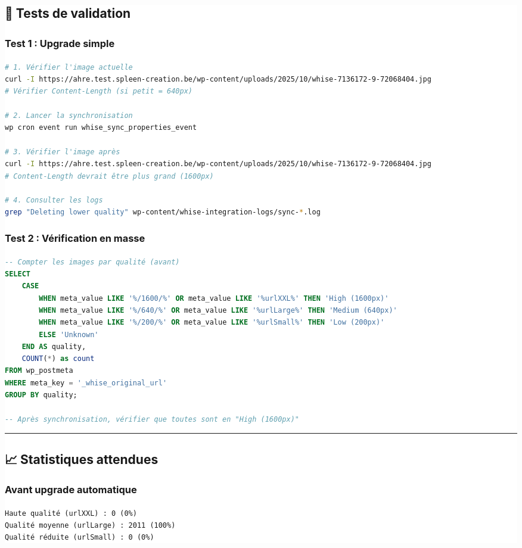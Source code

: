
## 🧪 Tests de validation

### Test 1 : Upgrade simple

```bash
# 1. Vérifier l'image actuelle
curl -I https://ahre.test.spleen-creation.be/wp-content/uploads/2025/10/whise-7136172-9-72068404.jpg
# Vérifier Content-Length (si petit = 640px)

# 2. Lancer la synchronisation
wp cron event run whise_sync_properties_event

# 3. Vérifier l'image après
curl -I https://ahre.test.spleen-creation.be/wp-content/uploads/2025/10/whise-7136172-9-72068404.jpg
# Content-Length devrait être plus grand (1600px)

# 4. Consulter les logs
grep "Deleting lower quality" wp-content/whise-integration-logs/sync-*.log
```

### Test 2 : Vérification en masse

```sql
-- Compter les images par qualité (avant)
SELECT 
    CASE 
        WHEN meta_value LIKE '%/1600/%' OR meta_value LIKE '%urlXXL%' THEN 'High (1600px)'
        WHEN meta_value LIKE '%/640/%' OR meta_value LIKE '%urlLarge%' THEN 'Medium (640px)'
        WHEN meta_value LIKE '%/200/%' OR meta_value LIKE '%urlSmall%' THEN 'Low (200px)'
        ELSE 'Unknown'
    END AS quality,
    COUNT(*) as count
FROM wp_postmeta
WHERE meta_key = '_whise_original_url'
GROUP BY quality;

-- Après synchronisation, vérifier que toutes sont en "High (1600px)"
```

---

## 📈 Statistiques attendues

### Avant upgrade automatique
```
Haute qualité (urlXXL) : 0 (0%)
Qualité moyenne (urlLarge) : 2011 (100%)
Qualité réduite (urlSmall) : 0 (0%)
```

